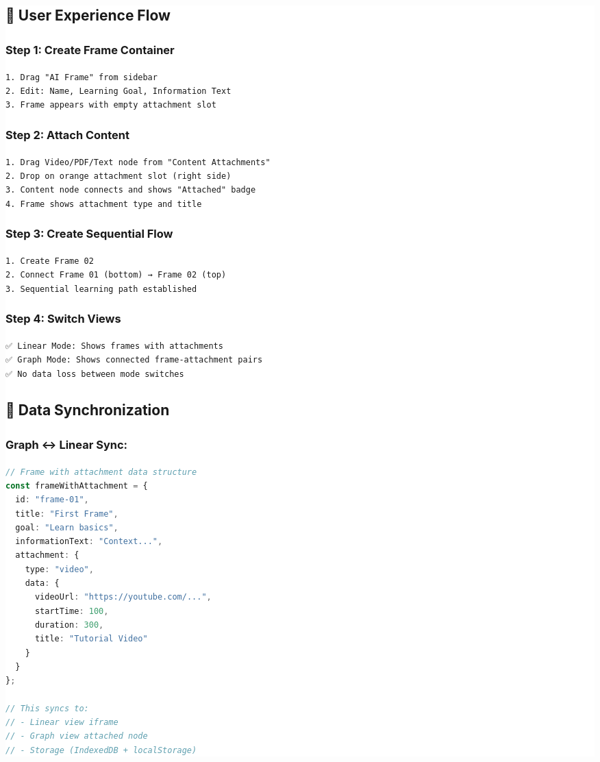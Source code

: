 
## 🎨 **User Experience Flow**

### **Step 1: Create Frame Container**
```
1. Drag "AI Frame" from sidebar
2. Edit: Name, Learning Goal, Information Text
3. Frame appears with empty attachment slot
```

### **Step 2: Attach Content**
```
1. Drag Video/PDF/Text node from "Content Attachments"
2. Drop on orange attachment slot (right side)
3. Content node connects and shows "Attached" badge
4. Frame shows attachment type and title
```

### **Step 3: Create Sequential Flow**
```
1. Create Frame 02
2. Connect Frame 01 (bottom) → Frame 02 (top)
3. Sequential learning path established
```

### **Step 4: Switch Views**
```
✅ Linear Mode: Shows frames with attachments
✅ Graph Mode: Shows connected frame-attachment pairs
✅ No data loss between mode switches
```

## 🔄 **Data Synchronization**

### **Graph ↔ Linear Sync:**
```typescript
// Frame with attachment data structure
const frameWithAttachment = {
  id: "frame-01",
  title: "First Frame", 
  goal: "Learn basics",
  informationText: "Context...",
  attachment: {
    type: "video",
    data: {
      videoUrl: "https://youtube.com/...",
      startTime: 100,
      duration: 300,
      title: "Tutorial Video"
    }
  }
};

// This syncs to:
// - Linear view iframe
// - Graph view attached node
// - Storage (IndexedDB + localStorage)
```
